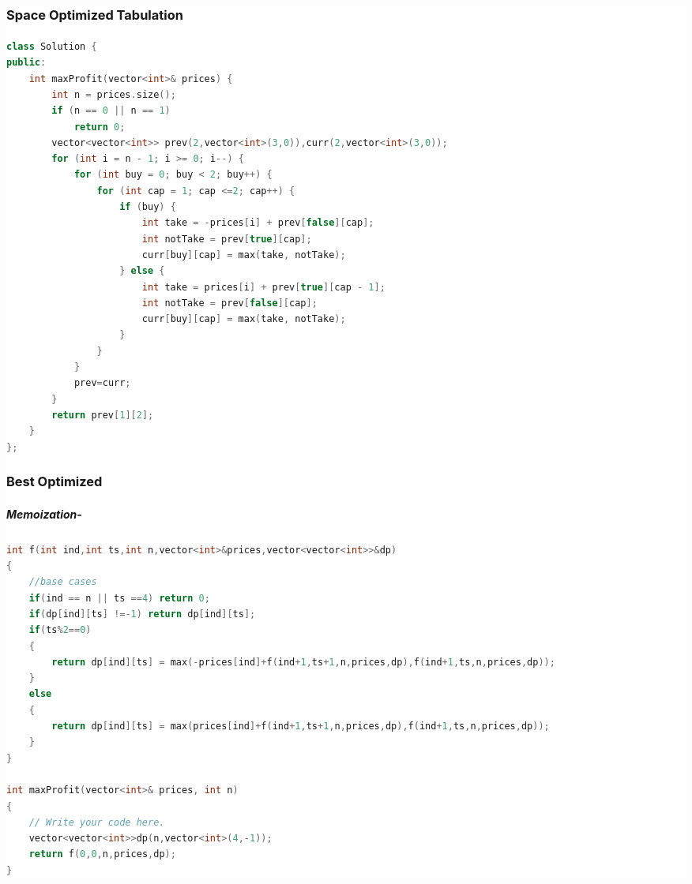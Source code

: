 ### Space Optimized Tabulation

```cpp
class Solution {
public:
    int maxProfit(vector<int>& prices) {
        int n = prices.size();
        if (n == 0 || n == 1)
            return 0;
        vector<vector<int>> prev(2,vector<int>(3,0)),curr(2,vector<int>(3,0));
        for (int i = n - 1; i >= 0; i--) {
            for (int buy = 0; buy < 2; buy++) {
                for (int cap = 1; cap <=2; cap++) {
                    if (buy) {
                        int take = -prices[i] + prev[false][cap];
                        int notTake = prev[true][cap];
                        curr[buy][cap] = max(take, notTake);
                    } else {
                        int take = prices[i] + prev[true][cap - 1];
                        int notTake = prev[false][cap];
                        curr[buy][cap] = max(take, notTake);
                    }
                }
            }
            prev=curr;
        }
        return prev[1][2];
    }
};
```

### Best Optimized

##### Memoization-

```cpp
int f(int ind,int ts,int n,vector<int>&prices,vector<vector<int>>&dp)
{
    //base cases
    if(ind == n || ts ==4) return 0;
    if(dp[ind][ts] !=-1) return dp[ind][ts];
    if(ts%2==0)
    {
        return dp[ind][ts] = max(-prices[ind]+f(ind+1,ts+1,n,prices,dp),f(ind+1,ts,n,prices,dp));
    }
    else
    {
        return dp[ind][ts] = max(prices[ind]+f(ind+1,ts+1,n,prices,dp),f(ind+1,ts,n,prices,dp));
    }
}

int maxProfit(vector<int>& prices, int n)
{
    // Write your code here.
    vector<vector<int>>dp(n,vector<int>(4,-1));
    return f(0,0,n,prices,dp);
}
```
